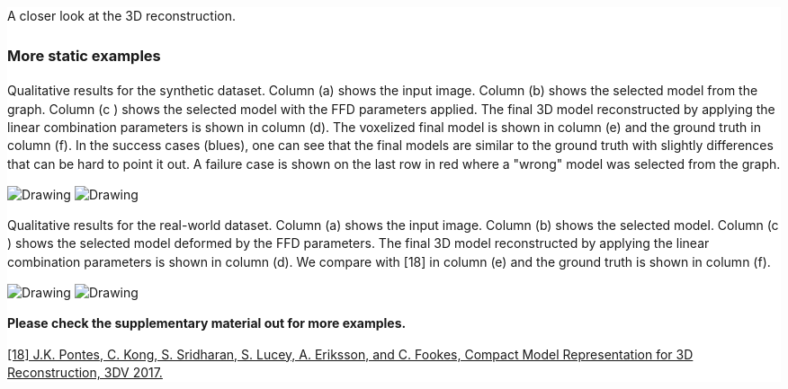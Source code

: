 <video width="100%" height="100%" autoplay loop>
  <source src="/media/2_video_pascal_results.mp4"
  type="video/mp4" />
  Your browser does not support the video tag.
</video>

A closer look at the 3D reconstruction.

<video width="100%" height="100%" autoplay loop>
  <source src="/media/3_video_details_synthetic_pascal.mp4"
  type="video/mp4" />
  Your browser does not support the video tag.
</video>

### More static examples
Qualitative results for the synthetic dataset. Column (a) shows the input image. Column (b) shows the selected model from the graph. Column (c ) shows the selected model with the FFD parameters applied. The final 3D model reconstructed by applying the linear combination parameters is shown in column (d). The voxelized final model is shown in column (e) and the ground truth in column (f). In the success cases (blues), one can see that the final models are similar to the ground truth with slightly differences that can be hard to point it out. A failure case is shown on the last row in red where a "wrong" model was selected from the graph.

<img src="/media/image2mesh_1_header.png" alt="Drawing" style="width: 850px;"/>
<img src="/media/image2mesh_1.png" alt="Drawing" style="width: 900px;"/>

Qualitative results for the real-world dataset. Column (a) shows the input image. Column (b) shows the selected model. Column (c ) shows the selected model deformed by the FFD parameters. The final 3D model reconstructed by applying the linear combination parameters is shown in column (d). We compare with [18] in column (e) and the ground truth is shown in column (f).

<img src="/media/image2mesh_2_header.png" alt="Drawing" style="width: 850px;"/>
<img src="/media/image2mesh_2.png" alt="Drawing" style="width: 900px;"/>

**Please check the supplementary material out for more examples.**

[[18] J.K. Pontes, C. Kong, S. Sridharan, S. Lucey, A. Eriksson, and C. Fookes, Compact Model Representation for 3D Reconstruction, 3DV 2017.](https://jhonykaesemodel.com/publication/compact-mesh-3dv/)
